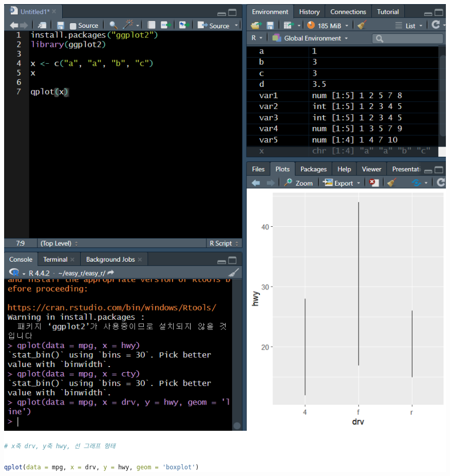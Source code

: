 ![15.png](/assets/img/posts/R/R_study_1st/basic/15.png)

```r
# x축 drv, y축 hwy, 선 그래프 형태

qplot(data = mpg, x = drv, y = hwy, geom = 'boxplot')
```
